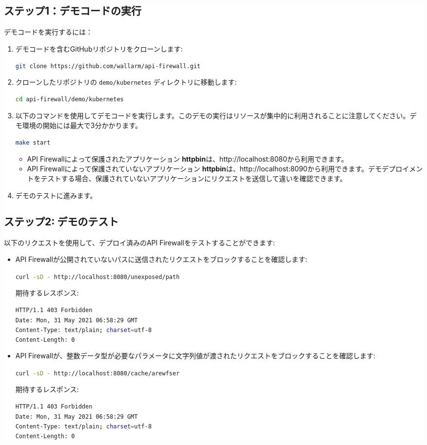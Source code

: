 ## ステップ1：デモコードの実行

デモコードを実行するには：

1. デモコードを含むGitHubリポジトリをクローンします:

    ```bash
    git clone https://github.com/wallarm/api-firewall.git
    ```
2. クローンしたリポジトリの `demo/kubernetes` ディレクトリに移動します:

    ```bash
    cd api-firewall/demo/kubernetes
    ```
3. 以下のコマンドを使用してデモコードを実行します。このデモの実行はリソースが集中的に利用されることに注意してください。デモ環境の開始には最大で3分かかります。

    ```bash
    make start
    ```

    * API Firewallによって保護されたアプリケーション **httpbin**は、http://localhost:8080から利用できます。
    * API Firewallによって保護されていないアプリケーション **httpbin**は、http://localhost:8090から利用できます。デモデプロイメントをテストする場合、保護されていないアプリケーションにリクエストを送信して違いを確認できます。

4. デモのテストに進みます。

## ステップ2: デモのテスト

以下のリクエストを使用して、デプロイ済みのAPI Firewallをテストすることができます:

* API Firewallが公開されていないパスに送信されたリクエストをブロックすることを確認します:

    ```bash
    curl -sD - http://localhost:8080/unexposed/path
    ```

    期待するレスポンス:

    ```bash
    HTTP/1.1 403 Forbidden
    Date: Mon, 31 May 2021 06:58:29 GMT
    Content-Type: text/plain; charset=utf-8
    Content-Length: 0
    ```
* API Firewallが、整数データ型が必要なパラメータに文字列値が渡されたリクエストをブロックすることを確認します:

    ```bash
    curl -sD - http://localhost:8080/cache/arewfser
    ```

    期待するレスポンス:

    ```bash
    HTTP/1.1 403 Forbidden
    Date: Mon, 31 May 2021 06:58:29 GMT
    Content-Type: text/plain; charset=utf-8
    Content-Length: 0
    ```
